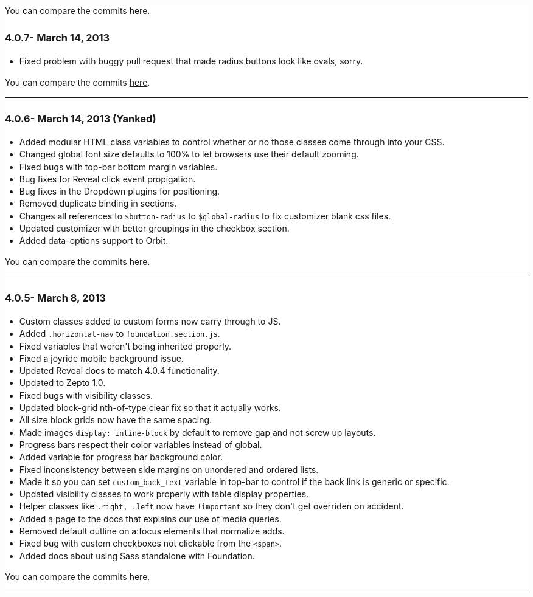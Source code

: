You can compare the commits [here](https://github.com/zurb/foundation/compare/v4.0.7...v4.0.8).


### 4.0.7- March 14, 2013
* Fixed problem with buggy pull request that made radius buttons look like ovals, sorry.

You can compare the commits [here](https://github.com/zurb/foundation/compare/v4.0.6...v4.0.7).

---

### 4.0.6- March 14, 2013 (Yanked)
* Added modular HTML class variables to control whether or no those classes come through into your CSS.
* Changed global font size defaults to 100% to let browsers use their default zooming.
* Fixed bugs with top-bar bottom margin variables.
* Bug fixes for Reveal click event propigation.
* Bug fixes in the Dropdown plugins for positioning.
* Removed duplicate binding in sections.
* Changes all references to `$button-radius` to `$global-radius` to fix customizer blank css files.
* Updated customizer with better groupings in the checkbox section.
* Added data-options support to Orbit.

You can compare the commits [here](https://github.com/zurb/foundation/compare/v4.0.5...v4.0.6).

---

### 4.0.5- March 8, 2013
* Custom classes added to custom forms now carry through to JS.
* Added `.horizontal-nav` to `foundation.section.js`.
* Fixed variables that weren't being inherited properly.
* Fixed a joyride mobile background issue.
* Updated Reveal docs to match 4.0.4 functionality.
* Updated to Zepto 1.0.
* Fixed bugs with visibility classes.
* Updated block-grid nth-of-type clear fix so that it actually works.
* All size block grids now have the same spacing.
* Made images `display: inline-block` by default to remove gap and not screw up layouts.
* Progress bars respect their color variables instead of global.
* Added variable for progress bar background color.
* Fixed inconsistency between side margins on unordered and ordered lists.
* Made it so you can set `custom_back_text` variable in top-bar to control if the back link is generic or specific.
* Updated visibility classes to work properly with table display properties.
* Helper classes like `.right, .left` now have `!important` so they don't get overriden on accident.
* Added a page to the docs that explains our use of [media queries](http://foundation.zurb.com/docs/media-queries.html).
* Removed default outline on a:focus elements that normalize adds.
* Fixed bug with custom checkboxes not clickable from the `<span>`.
* Added docs about using Sass standalone with Foundation.

You can compare the commits [here](https://github.com/zurb/foundation/compare/v4.0.4...v4.0.5).

---
